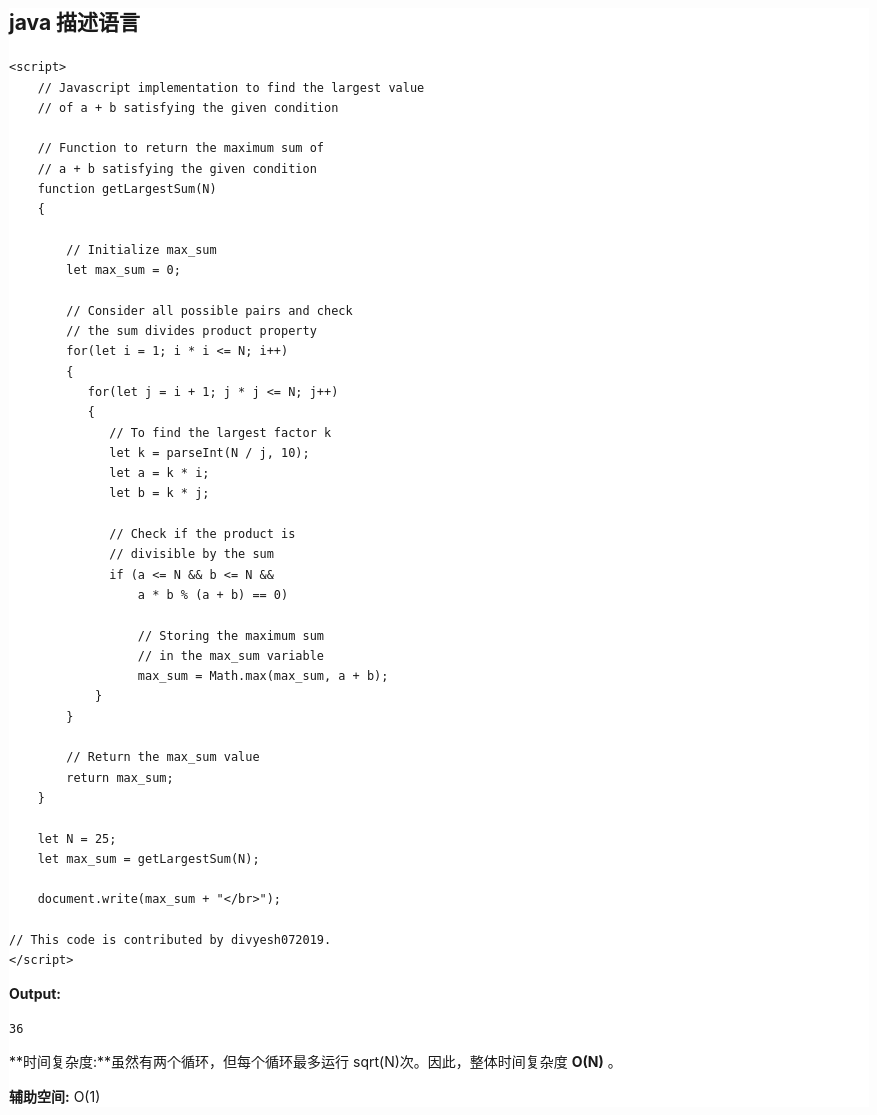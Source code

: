 ## java 描述语言

```
<script>
    // Javascript implementation to find the largest value
    // of a + b satisfying the given condition

    // Function to return the maximum sum of
    // a + b satisfying the given condition
    function getLargestSum(N)
    {

        // Initialize max_sum
        let max_sum = 0;

        // Consider all possible pairs and check
        // the sum divides product property
        for(let i = 1; i * i <= N; i++)
        {
           for(let j = i + 1; j * j <= N; j++)
           {
              // To find the largest factor k
              let k = parseInt(N / j, 10);
              let a = k * i;
              let b = k * j;

              // Check if the product is
              // divisible by the sum
              if (a <= N && b <= N &&
                  a * b % (a + b) == 0)

                  // Storing the maximum sum
                  // in the max_sum variable
                  max_sum = Math.max(max_sum, a + b);
            }
        }

        // Return the max_sum value
        return max_sum;
    }

    let N = 25;
    let max_sum = getLargestSum(N);

    document.write(max_sum + "</br>");

// This code is contributed by divyesh072019.
</script>
```

**Output:** 

```
36
```

**时间复杂度:**虽然有两个循环，但每个循环最多运行 sqrt(N)次。因此，整体时间复杂度 **O(N)** 。

**辅助空间:** O(1)